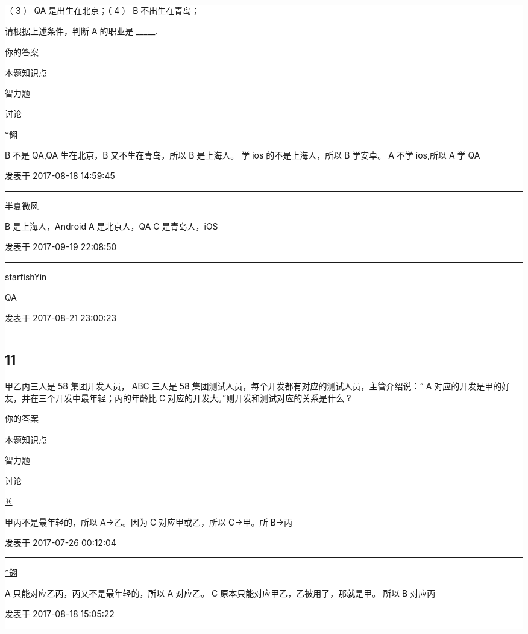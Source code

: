 （ 3 ） QA 是出生在北京；（ 4 ） B 不出生在青岛；

请根据上述条件，判断 A 的职业是 _____.

你的答案

本题知识点

智力题

讨论

[*翎](https://www.nowcoder.com/profile/5860867)

B 不是 QA,QA 生在北京，B 又不生在青岛，所以 B 是上海人。 学 ios 的不是上海人，所以 B 学安卓。 A 不学 ios,所以 A 学 QA

发表于 2017-08-18 14:59:45

* * *

[半夏微风](https://www.nowcoder.com/profile/6336415)

B 是上海人，Android A 是北京人，QA C 是青岛人，iOS

发表于 2017-09-19 22:08:50

* * *

[starfishYin](https://www.nowcoder.com/profile/9773107)

QA

发表于 2017-08-21 23:00:23

* * *

## 11

甲乙丙三人是 58 集团开发人员， ABC 三人是 58 集团测试人员，每个开发都有对应的测试人员，主管介绍说：“ A 对应的开发是甲的好友，并在三个开发中最年轻；丙的年龄比 C 对应的开发大。”则开发和测试对应的关系是什么 ?

你的答案

本题知识点

智力题

讨论

[♓](https://www.nowcoder.com/profile/2215453)

甲丙不是最年轻的，所以 A→乙。因为 C 对应甲或乙，所以 C→甲。所 B→丙

发表于 2017-07-26 00:12:04

* * *

[*翎](https://www.nowcoder.com/profile/5860867)

A 只能对应乙丙，丙又不是最年轻的，所以 A 对应乙。 C 原本只能对应甲乙，乙被用了，那就是甲。 所以 B 对应丙

发表于 2017-08-18 15:05:22

* * *
